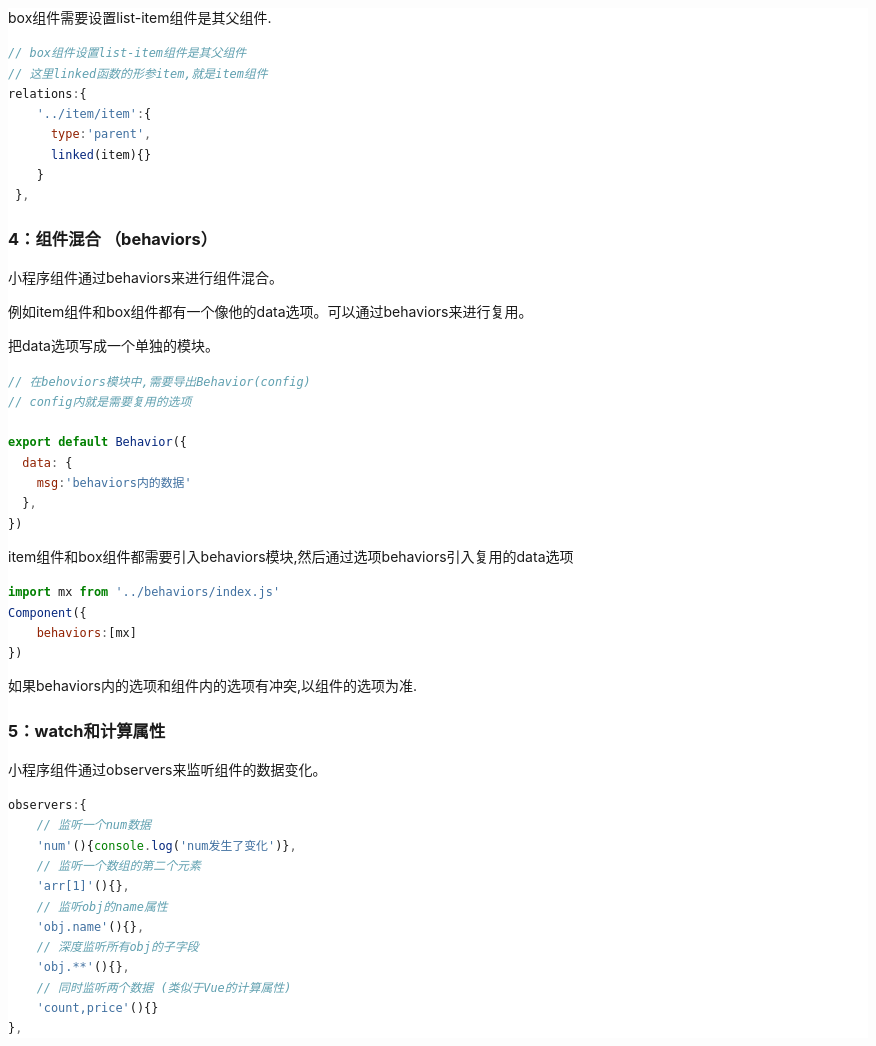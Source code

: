 box组件需要设置list-item组件是其父组件.

```javascript
// box组件设置list-item组件是其父组件 
// 这里linked函数的形参item,就是item组件
relations:{
    '../item/item':{
      type:'parent',
      linked(item){}
    }
 },
```



### 4：组件混合 （behaviors）

小程序组件通过behaviors来进行组件混合。

例如item组件和box组件都有一个像他的data选项。可以通过behaviors来进行复用。

把data选项写成一个单独的模块。

```javascript
// 在behoviors模块中,需要导出Behavior(config)
// config内就是需要复用的选项

export default Behavior({
  data: {
    msg:'behaviors内的数据'
  },
})
```

item组件和box组件都需要引入behaviors模块,然后通过选项behaviors引入复用的data选项

```javascript
import mx from '../behaviors/index.js'
Component({
	behaviors:[mx]
})
```

如果behaviors内的选项和组件内的选项有冲突,以组件的选项为准.



### 5：watch和计算属性

小程序组件通过observers来监听组件的数据变化。

```javascript
observers:{
    // 监听一个num数据
    'num'(){console.log('num发生了变化')},
    // 监听一个数组的第二个元素
    'arr[1]'(){},
    // 监听obj的name属性
    'obj.name'(){},
    // 深度监听所有obj的子字段
    'obj.**'(){},
    // 同时监听两个数据 (类似于Vue的计算属性)
    'count,price'(){}
},
```
